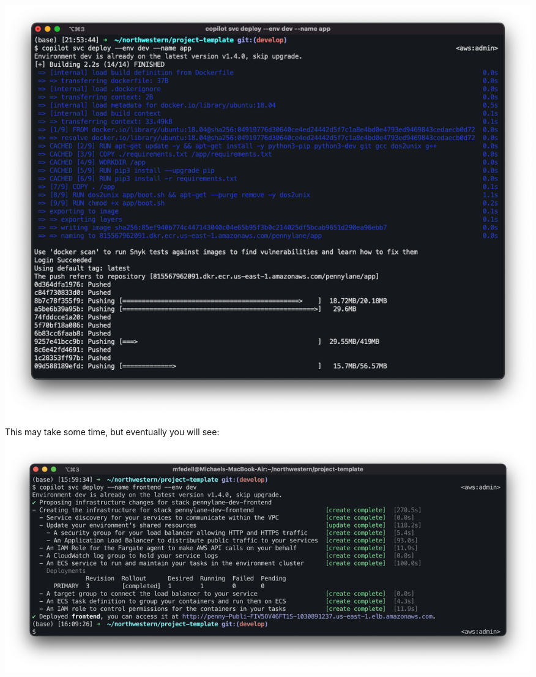 ![copilot svc deploy](images/copilot/copilot-svc-deploy.png)

This may take some time, but eventually you will see:

![Copilot Svc Deploy Success](images/copilot/copilot-svc-deploy-complete.png)
